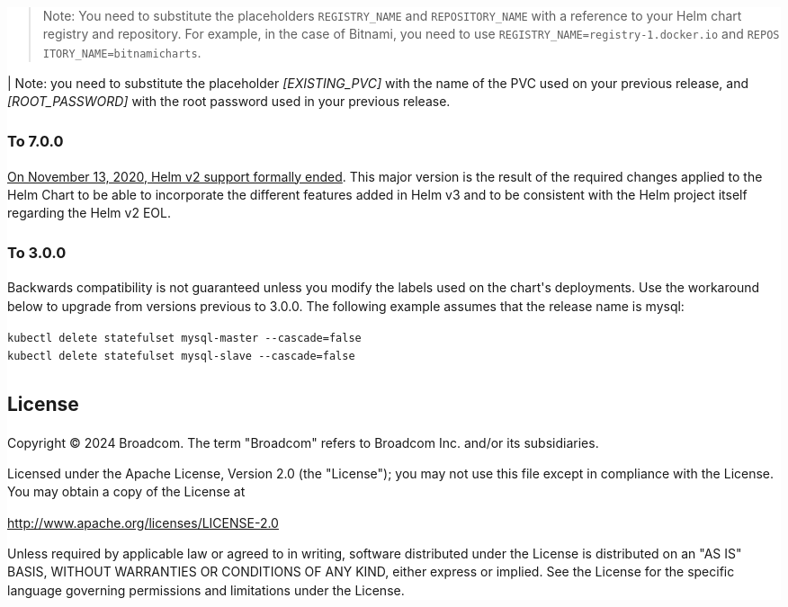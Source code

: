 > Note: You need to substitute the placeholders `REGISTRY_NAME` and `REPOSITORY_NAME` with a reference to your Helm chart registry and repository. For example, in the case of Bitnami, you need to use `REGISTRY_NAME=registry-1.docker.io` and `REPOSITORY_NAME=bitnamicharts`.

| Note: you need to substitute the placeholder _[EXISTING_PVC]_ with the name of the PVC used on your previous release, and _[ROOT_PASSWORD]_ with the root password used in your previous release.

### To 7.0.0

[On November 13, 2020, Helm v2 support formally ended](https://github.com/helm/charts#status-of-the-project). This major version is the result of the required changes applied to the Helm Chart to be able to incorporate the different features added in Helm v3 and to be consistent with the Helm project itself regarding the Helm v2 EOL.

### To 3.0.0

Backwards compatibility is not guaranteed unless you modify the labels used on the chart's deployments.
Use the workaround below to upgrade from versions previous to 3.0.0. The following example assumes that the release name is mysql:

```console
kubectl delete statefulset mysql-master --cascade=false
kubectl delete statefulset mysql-slave --cascade=false
```

## License

Copyright &copy; 2024 Broadcom. The term "Broadcom" refers to Broadcom Inc. and/or its subsidiaries.

Licensed under the Apache License, Version 2.0 (the "License");
you may not use this file except in compliance with the License.
You may obtain a copy of the License at

<http://www.apache.org/licenses/LICENSE-2.0>

Unless required by applicable law or agreed to in writing, software
distributed under the License is distributed on an "AS IS" BASIS,
WITHOUT WARRANTIES OR CONDITIONS OF ANY KIND, either express or implied.
See the License for the specific language governing permissions and
limitations under the License.